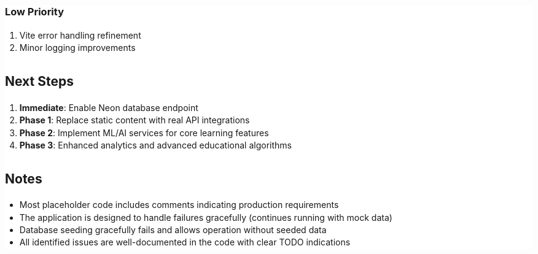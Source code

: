 ### Low Priority
1. Vite error handling refinement
2. Minor logging improvements

## Next Steps

1. **Immediate**: Enable Neon database endpoint
2. **Phase 1**: Replace static content with real API integrations
3. **Phase 2**: Implement ML/AI services for core learning features
4. **Phase 3**: Enhanced analytics and advanced educational algorithms

## Notes

- Most placeholder code includes comments indicating production requirements
- The application is designed to handle failures gracefully (continues running with mock data)
- Database seeding gracefully fails and allows operation without seeded data
- All identified issues are well-documented in the code with clear TODO indications